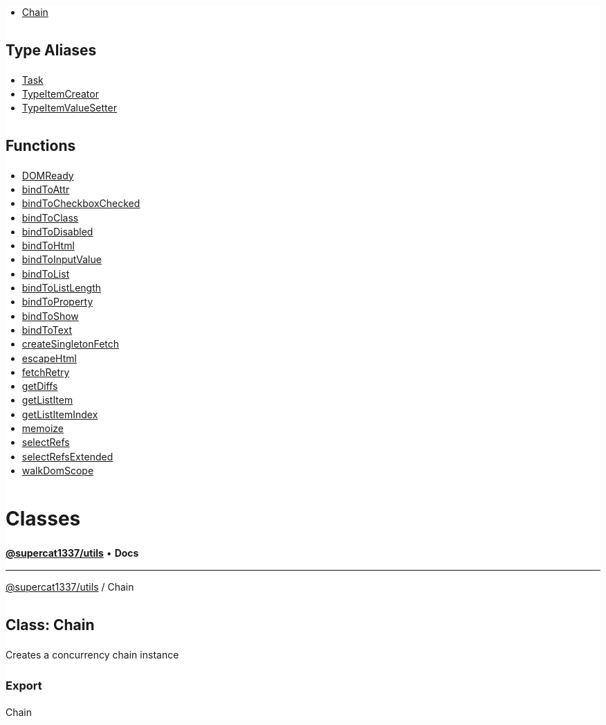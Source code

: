 - [Chain](#classeschainmd)

## Type Aliases

- [Task](#type-aliasestaskmd)
- [TypeItemCreator](#type-aliasestypeitemcreatormd)
- [TypeItemValueSetter](#type-aliasestypeitemvaluesettermd)

## Functions

- [DOMReady](#functionsdomreadymd)
- [bindToAttr](#functionsbindtoattrmd)
- [bindToCheckboxChecked](#functionsbindtocheckboxcheckedmd)
- [bindToClass](#functionsbindtoclassmd)
- [bindToDisabled](#functionsbindtodisabledmd)
- [bindToHtml](#functionsbindtohtmlmd)
- [bindToInputValue](#functionsbindtoinputvaluemd)
- [bindToList](#functionsbindtolistmd)
- [bindToListLength](#functionsbindtolistlengthmd)
- [bindToProperty](#functionsbindtopropertymd)
- [bindToShow](#functionsbindtoshowmd)
- [bindToText](#functionsbindtotextmd)
- [createSingletonFetch](#functionscreatesingletonfetchmd)
- [escapeHtml](#functionsescapehtmlmd)
- [fetchRetry](#functionsfetchretrymd)
- [getDiffs](#functionsgetdiffsmd)
- [getListItem](#functionsgetlistitemmd)
- [getListItemIndex](#functionsgetlistitemindexmd)
- [memoize](#functionsmemoizemd)
- [selectRefs](#functionsselectrefsmd)
- [selectRefsExtended](#functionsselectrefsextendedmd)
- [walkDomScope](#functionswalkdomscopemd)

# Classes


<a name="classeschainmd"></a>

[**@supercat1337/utils**](#readmemd) • **Docs**

***

[@supercat1337/utils](#readmemd) / Chain

## Class: Chain

Creates a concurrency chain instance

### Export

Chain
